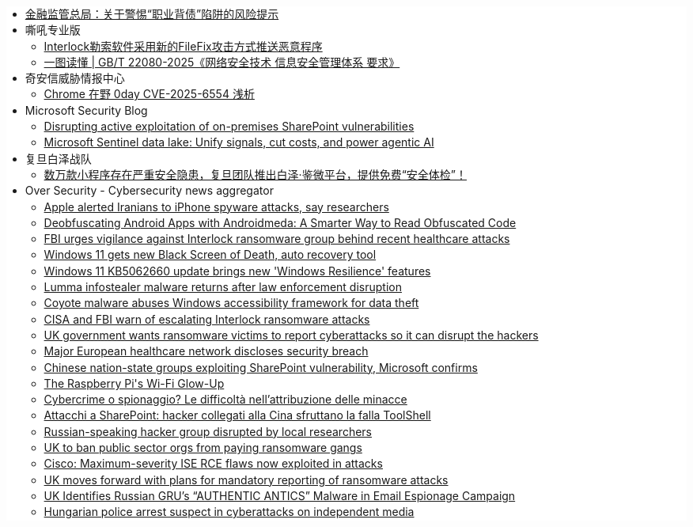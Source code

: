   - [金融监管总局：关于警惕“职业背债”陷阱的风险提示](https://mp.weixin.qq.com/s?__biz=MzA5MzE5MDAzOA==&mid=2664245963&idx=5&sn=5b38b78e1d0de9e8448e4d0638bb0fa2)
- 嘶吼专业版
  - [Interlock勒索软件采用新的FileFix攻击方式推送恶意程序](https://mp.weixin.qq.com/s?__biz=MzI0MDY1MDU4MQ==&mid=2247583890&idx=1&sn=917a5a14ba9358abe1a88ac05d96a596)
  - [一图读懂 | GB/T 22080-2025《网络安全技术 信息安全管理体系 要求》](https://mp.weixin.qq.com/s?__biz=MzI0MDY1MDU4MQ==&mid=2247583890&idx=2&sn=1a327ad946fd59d7d9456cae4476963d)
- 奇安信威胁情报中心
  - [Chrome 在野 0day CVE-2025-6554 浅析](https://mp.weixin.qq.com/s?__biz=MzI2MDc2MDA4OA==&mid=2247515391&idx=1&sn=c7106be4cceef2d65d657bd4ee313993)
- Microsoft Security Blog
  - [Disrupting active exploitation of on-premises SharePoint vulnerabilities](https://www.microsoft.com/en-us/security/blog/2025/07/22/disrupting-active-exploitation-of-on-premises-sharepoint-vulnerabilities/)
  - [Microsoft Sentinel data lake: Unify signals, cut costs, and power agentic AI](https://www.microsoft.com/en-us/security/blog/2025/07/22/microsoft-sentinel-data-lake-unify-signals-cut-costs-and-power-agentic-ai/)
- 复旦白泽战队
  - [数万款小程序存在严重安全隐患，复旦团队推出白泽·鉴微平台，提供免费“安全体检”！](https://mp.weixin.qq.com/s?__biz=MzU4NzUxOTI0OQ==&mid=2247495505&idx=1&sn=098b4dcf46e48506fc2a20fcea92b2e0)
- Over Security - Cybersecurity news aggregator
  - [Apple alerted Iranians to iPhone spyware attacks, say researchers](https://techcrunch.com/2025/07/22/apple-alerted-iranians-to-iphone-spyware-attacks-say-researchers/)
  - [Deobfuscating Android Apps with Androidmeda: A Smarter Way to Read Obfuscated Code](https://www.mobile-hacker.com/2025/07/22/deobfuscating-android-apps-with-androidmeda-a-smarter-way-to-read-obfuscated-code/)
  - [FBI urges vigilance against Interlock ransomware group behind recent healthcare attacks](https://therecord.media/fbi-vigilance-interlock-ransomware)
  - [Windows 11 gets new Black Screen of Death, auto recovery tool](https://www.bleepingcomputer.com/news/microsoft/windows-11-gets-new-black-screen-of-death-auto-recovery-tool/)
  - [Windows 11 KB5062660 update brings new 'Windows Resilience' features](https://www.bleepingcomputer.com/news/microsoft/windows-11-kb5062660-update-brings-new-windows-resilience-features/)
  - [Lumma infostealer malware returns after law enforcement disruption](https://www.bleepingcomputer.com/news/security/lumma-infostealer-malware-returns-after-law-enforcement-disruption/)
  - [Coyote malware abuses Windows accessibility framework for data theft](https://www.bleepingcomputer.com/news/security/coyote-malware-abuses-windows-accessibility-framework-for-data-theft/)
  - [CISA and FBI warn of escalating Interlock ransomware attacks](https://www.bleepingcomputer.com/news/security/cisa-and-fbi-warn-of-escalating-interlock-ransomware-attacks/)
  - [UK government wants ransomware victims to report cyberattacks so it can disrupt the hackers](https://techcrunch.com/2025/07/22/uk-government-wants-ransomware-victims-to-report-cyberattacks-so-it-can-disrupt-the-hackers/)
  - [Major European healthcare network discloses security breach](https://www.bleepingcomputer.com/news/security/major-european-healthcare-network-discloses-security-breach/)
  - [Chinese nation-state groups exploiting SharePoint vulnerability, Microsoft confirms](https://therecord.media/microsoft-sharepoint-vulnerabilities-china-groups-exploiting)
  - [The Raspberry Pi's Wi-Fi Glow-Up](https://www.kali.org/blog/raspberry-pi-wi-fi-glow-up/)
  - [Cybercrime o spionaggio? Le difficoltà nell’attribuzione delle minacce](https://www.cybersecurity360.it/nuove-minacce/cybercrime-o-spionaggio-le-difficolta-nellattribuzione-delle-minacce/)
  - [Attacchi a SharePoint: hacker collegati alla Cina sfruttano la falla ToolShell](https://www.cybersecurity360.it/nuove-minacce/attacchi-a-sharepoint-hacker-collegati-alla-cina-sfruttano-la-falla-toolshell/)
  - [Russian-speaking hacker group disrupted by local researchers](https://therecord.media/russia-hacker-group-disrupted-local-researchers)
  - [UK to ban public sector orgs from paying ransomware gangs](https://www.bleepingcomputer.com/news/security/uk-to-ban-public-sector-orgs-from-paying-ransomware-gangs/)
  - [Cisco: Maximum-severity ISE RCE flaws now exploited in attacks](https://www.bleepingcomputer.com/news/security/cisco-maximum-severity-ise-rce-flaws-now-exploited-in-attacks/)
  - [UK moves forward with plans for mandatory reporting of ransomware attacks](https://therecord.media/mandatory-reporting-ransomware-attacks-uk-proposal)
  - [UK Identifies Russian GRU’s “AUTHENTIC ANTICS” Malware in Email Espionage Campaign](https://cyble.com/blog/uk-exposes-authentic-antics-malware-campaign/)
  - [Hungarian police arrest suspect in cyberattacks on independent media](https://therecord.media/hungary-arrest-suspect-hacking-independent-media)